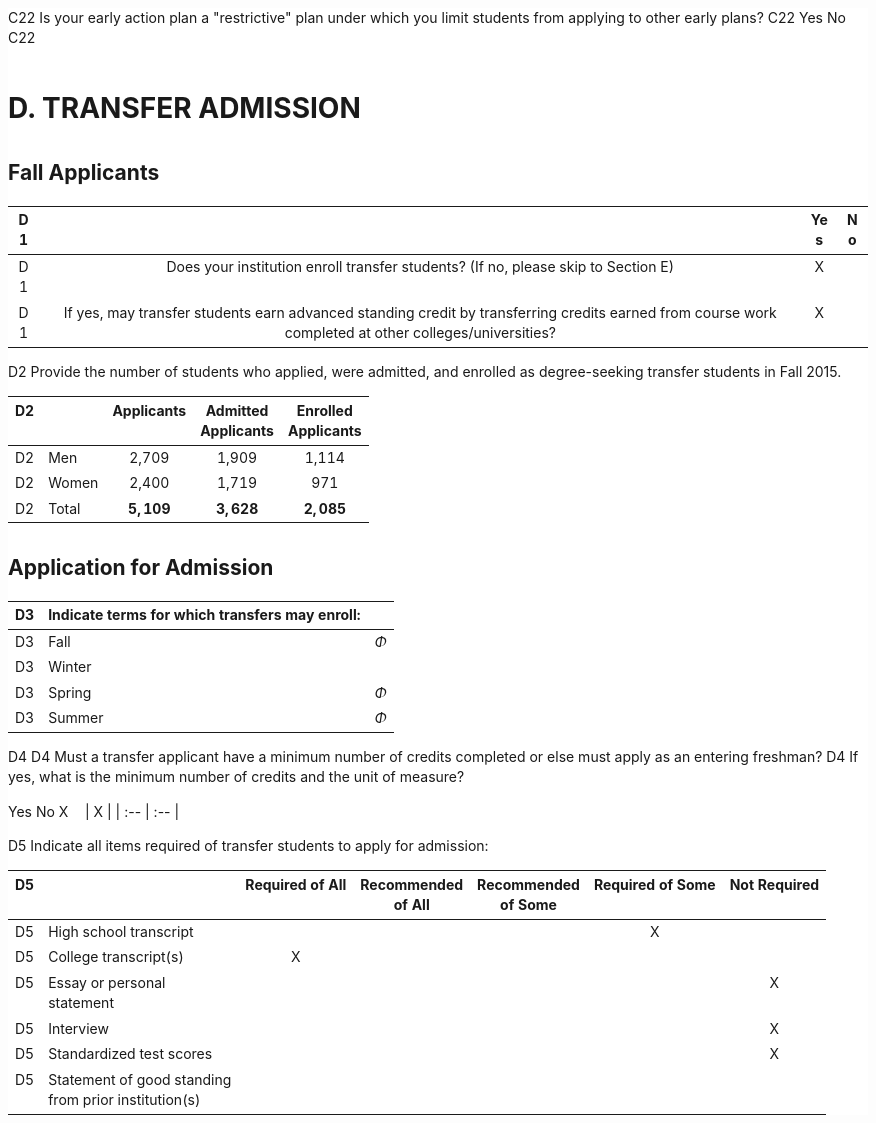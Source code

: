 C22 Is your early action plan a "restrictive" plan under which you limit students from applying to other early plans?
C22
Yes
No
C22
# D. TRANSFER ADMISSION 

## Fall Applicants

| D1 |  | Yes | No |
| :--: | :--: | :--: | :--: |
| D1 | Does your institution enroll transfer students? (If no, please skip to Section E) | X |  |
| D1 | If yes, may transfer students earn advanced standing credit by transferring credits earned from course work completed at other colleges/universities? | X |  |

D2 Provide the number of students who applied, were admitted, and enrolled as degree-seeking transfer students in Fall 2015.

| D2 |  | Applicants | Admitted <br> Applicants | Enrolled <br> Applicants |
| :-- | :-- | :--: | :--: | :--: |
| D2 | Men | 2,709 | 1,909 | 1,114 |
| D2 | Women | 2,400 | 1,719 | 971 |
| D2 | Total | $\mathbf{5 , 1 0 9}$ | $\mathbf{3 , 6 2 8}$ | $\mathbf{2 , 0 8 5}$ |

## Application for Admission

| D3 | Indicate terms for which transfers may enroll: |  |
| :-- | :-- | :--: |
| D3 | Fall | $\Phi$ |
| D3 | Winter |  |
| D3 | Spring | $\Phi$ |
| D3 | Summer | $\Phi$ |

D4
D4 Must a transfer applicant have a minimum number of credits completed or else must apply as an entering freshman?
D4 If yes, what is the minimum number of credits and the unit of measure?

Yes No
$\mathrm{X} \quad$| X |
| :-- | :-- |

D5 Indicate all items required of transfer students to apply for admission:

| D5 |  | Required of All | Recommended <br> of All | Recommended <br> of Some | Required of Some | Not Required |
| :-- | :-- | :--: | :--: | :--: | :--: | :--: |
| D5 | High school transcript |  |  |  | X |  |
| D5 | College transcript(s) | X |  |  |  |  |
| D5 | Essay or personal <br> statement |  |  |  |  | X |
| D5 | Interview |  |  |  |  | X |
| D5 | Standardized test scores |  |  |  |  | X |
| D5 | Statement of good standing <br> from prior institution(s) |  |  |  |  |  |
